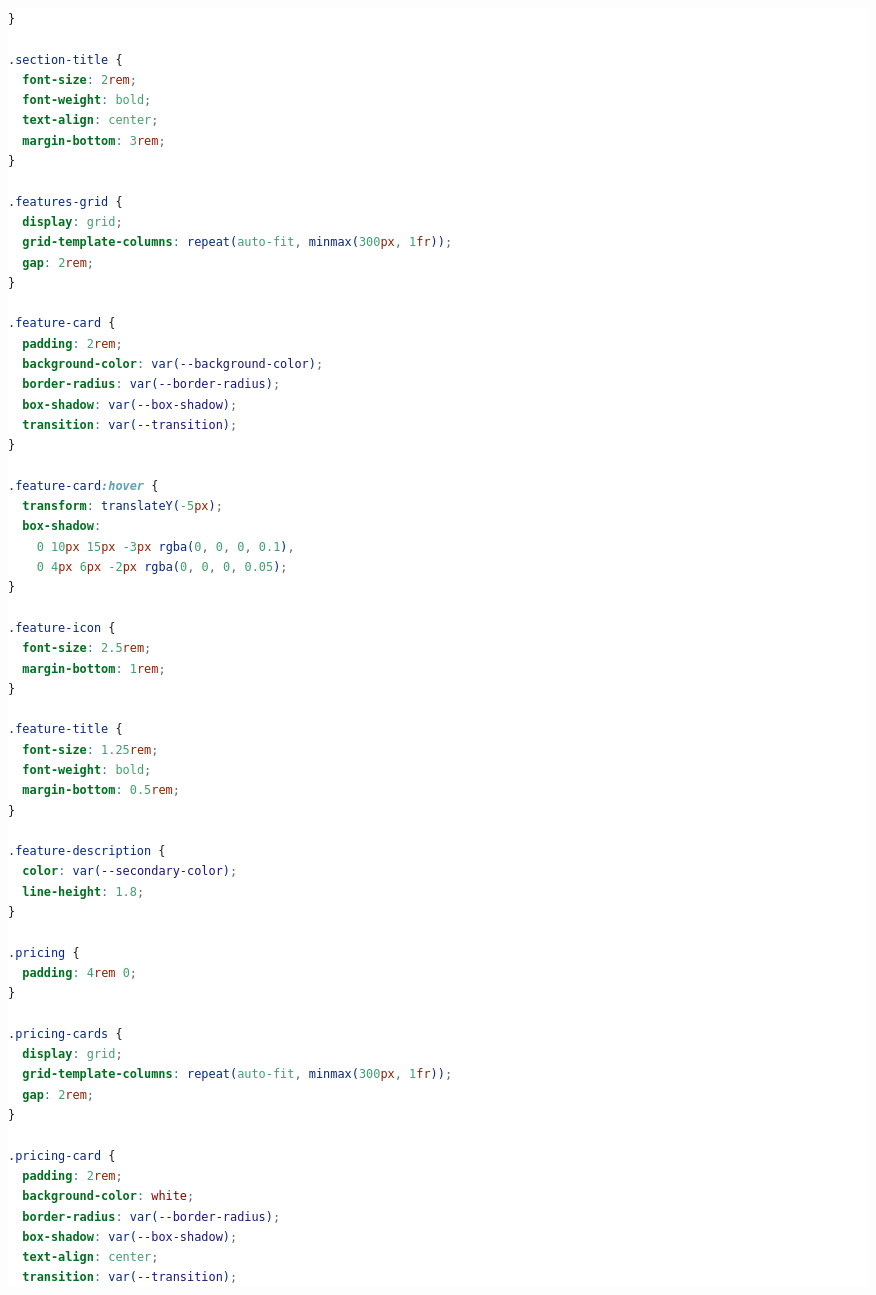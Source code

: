 ```css
}

.section-title {
  font-size: 2rem;
  font-weight: bold;
  text-align: center;
  margin-bottom: 3rem;
}

.features-grid {
  display: grid;
  grid-template-columns: repeat(auto-fit, minmax(300px, 1fr));
  gap: 2rem;
}

.feature-card {
  padding: 2rem;
  background-color: var(--background-color);
  border-radius: var(--border-radius);
  box-shadow: var(--box-shadow);
  transition: var(--transition);
}

.feature-card:hover {
  transform: translateY(-5px);
  box-shadow:
    0 10px 15px -3px rgba(0, 0, 0, 0.1),
    0 4px 6px -2px rgba(0, 0, 0, 0.05);
}

.feature-icon {
  font-size: 2.5rem;
  margin-bottom: 1rem;
}

.feature-title {
  font-size: 1.25rem;
  font-weight: bold;
  margin-bottom: 0.5rem;
}

.feature-description {
  color: var(--secondary-color);
  line-height: 1.8;
}

.pricing {
  padding: 4rem 0;
}

.pricing-cards {
  display: grid;
  grid-template-columns: repeat(auto-fit, minmax(300px, 1fr));
  gap: 2rem;
}

.pricing-card {
  padding: 2rem;
  background-color: white;
  border-radius: var(--border-radius);
  box-shadow: var(--box-shadow);
  text-align: center;
  transition: var(--transition);
```